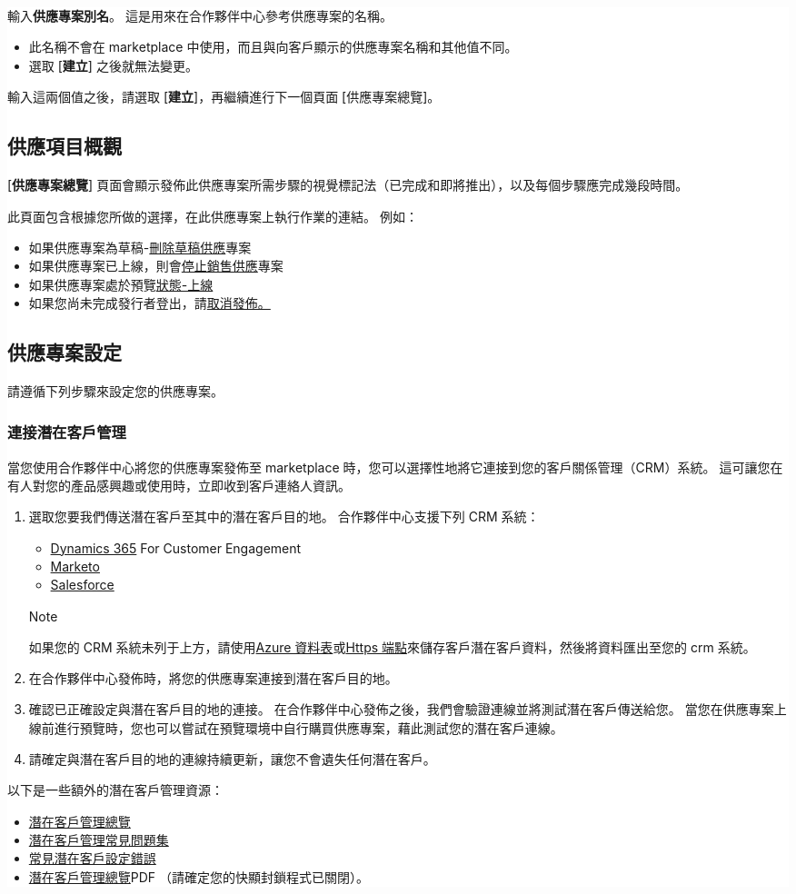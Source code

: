輸入**供應專案別名**。 這是用來在合作夥伴中心參考供應專案的名稱。

- 此名稱不會在 marketplace 中使用，而且與向客戶顯示的供應專案名稱和其他值不同。
- 選取 [**建立**] 之後就無法變更。

輸入這兩個值之後，請選取 [**建立**]，再繼續進行下一個頁面 [供應專案總覽]。

## <a name="offer-overview"></a>供應項目概觀

[**供應專案總覽**] 頁面會顯示發佈此供應專案所需步驟的視覺標記法（已完成和即將推出），以及每個步驟應完成幾段時間。

此頁面包含根據您所做的選擇，在此供應專案上執行作業的連結。 例如：

- 如果供應專案為草稿-[刪除草稿供應](https://docs.microsoft.com/azure/marketplace/partner-center-portal/update-existing-offer#delete-a-draft-offer)專案
- 如果供應專案已上線，則會[停止銷售供應](https://docs.microsoft.com/azure/marketplace/partner-center-portal/update-existing-offer#stop-selling-an-offer-or-plan)專案
- 如果供應專案處於預覽[狀態-上線](https://docs.microsoft.com/azure/marketplace/partner-center-portal/publishing-status#publisher-approval)
- 如果您尚未完成發行者登出，請[取消發佈。](https://docs.microsoft.com/azure/marketplace/partner-center-portal/update-existing-offer#cancel-publishing)

## <a name="offer-setup"></a>供應專案設定

請遵循下列步驟來設定您的供應專案。

### <a name="connect-lead-management"></a>連接潛在客戶管理

當您使用合作夥伴中心將您的供應專案發佈至 marketplace 時，您可以選擇性地將它連接到您的客戶關係管理（CRM）系統。 這可讓您在有人對您的產品感興趣或使用時，立即收到客戶連絡人資訊。

1. 選取您要我們傳送潛在客戶至其中的潛在客戶目的地。 合作夥伴中心支援下列 CRM 系統：

    - [Dynamics 365](https://docs.microsoft.com/azure/marketplace/partner-center-portal/commercial-marketplace-lead-management-instructions-dynamics) For Customer Engagement
    - [Marketo](https://docs.microsoft.com/azure/marketplace/partner-center-portal/commercial-marketplace-lead-management-instructions-marketo)
    - [Salesforce](https://docs.microsoft.com/azure/marketplace/partner-center-portal/commercial-marketplace-lead-management-instructions-salesforce)

    > [!NOTE]
    > 如果您的 CRM 系統未列于上方，請使用[Azure 資料表](https://docs.microsoft.com/azure/marketplace/partner-center-portal/commercial-marketplace-lead-management-instructions-azure-table)或[Https 端點](https://docs.microsoft.com/azure/marketplace/partner-center-portal/commercial-marketplace-lead-management-instructions-https)來儲存客戶潛在客戶資料，然後將資料匯出至您的 crm 系統。

2. 在合作夥伴中心發佈時，將您的供應專案連接到潛在客戶目的地。
3. 確認已正確設定與潛在客戶目的地的連接。 在合作夥伴中心發佈之後，我們會驗證連線並將測試潛在客戶傳送給您。 當您在供應專案上線前進行預覽時，您也可以嘗試在預覽環境中自行購買供應專案，藉此測試您的潛在客戶連線。
4. 請確定與潛在客戶目的地的連線持續更新，讓您不會遺失任何潛在客戶。

以下是一些額外的潛在客戶管理資源：

- [潛在客戶管理總覽](https://docs.microsoft.com/azure/marketplace/partner-center-portal/commercial-marketplace-get-customer-leads)
- [潛在客戶管理常見問題集](https://docs.microsoft.com/azure/marketplace/lead-management-for-cloud-marketplace#frequently-asked-questions)
- [常見潛在客戶設定錯誤](https://docs.microsoft.com/azure/marketplace/lead-management-for-cloud-marketplace#common-lead-configuration-errors-during-publishing-on-cloud-partner-portal)
- [潛在客戶管理總覽](https://assetsprod.microsoft.com/mpn/cloud-marketplace-lead-management.pdf)PDF （請確定您的快顯封鎖程式已關閉）。
